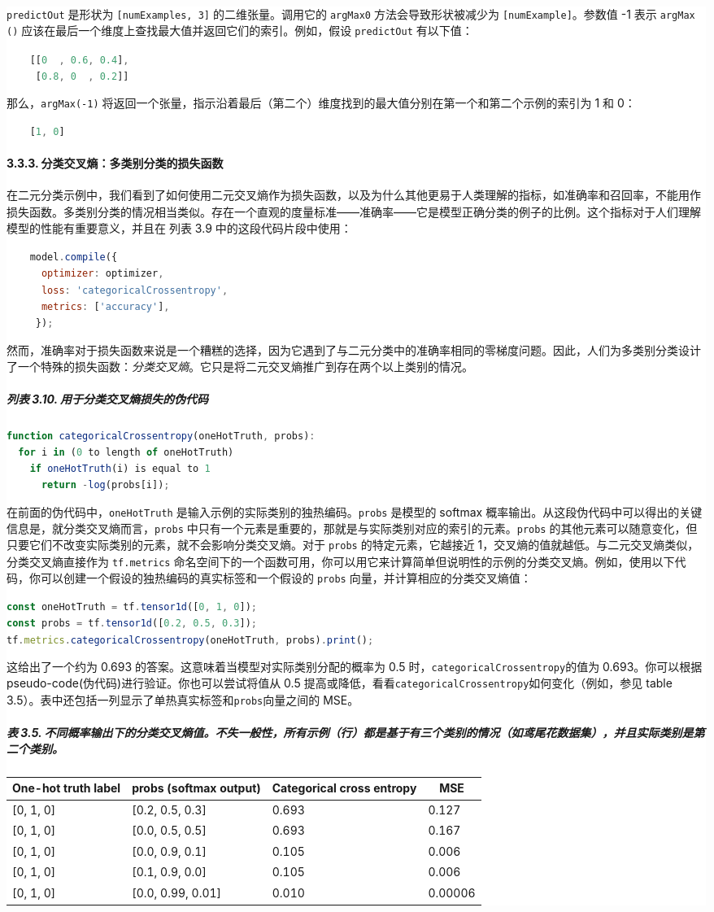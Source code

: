 `predictOut` 是形状为 `[numExamples, 3]` 的二维张量。调用它的 `argMax0` 方法会导致形状被减少为 `[numExample]`。参数值 -1 表示 `argMax()` 应该在最后一个维度上查找最大值并返回它们的索引。例如，假设 `predictOut` 有以下值：

```js
    [[0  , 0.6, 0.4],
     [0.8, 0  , 0.2]]
```

那么，`argMax(-1)` 将返回一个张量，指示沿着最后（第二个）维度找到的最大值分别在第一个和第二个示例的索引为 1 和 0：

```js
    [1, 0]
```

#### 3.3.3\. 分类交叉熵：多类别分类的损失函数

在二元分类示例中，我们看到了如何使用二元交叉熵作为损失函数，以及为什么其他更易于人类理解的指标，如准确率和召回率，不能用作损失函数。多类别分类的情况相当类似。存在一个直观的度量标准——准确率——它是模型正确分类的例子的比例。这个指标对于人们理解模型的性能有重要意义，并且在 列表 3.9 中的这段代码片段中使用：

```js
    model.compile({
      optimizer: optimizer,
      loss: 'categoricalCrossentropy',
      metrics: ['accuracy'],
     });
```

然而，准确率对于损失函数来说是一个糟糕的选择，因为它遇到了与二元分类中的准确率相同的零梯度问题。因此，人们为多类别分类设计了一个特殊的损失函数：*分类交叉熵*。它只是将二元交叉熵推广到存在两个以上类别的情况。

##### 列表 3.10\. 用于分类交叉熵损失的伪代码

```js
function categoricalCrossentropy(oneHotTruth, probs):
  for i in (0 to length of oneHotTruth)
    if oneHotTruth(i) is equal to 1
      return -log(probs[i]);
```

在前面的伪代码中，`oneHotTruth` 是输入示例的实际类别的独热编码。`probs` 是模型的 softmax 概率输出。从这段伪代码中可以得出的关键信息是，就分类交叉熵而言，`probs` 中只有一个元素是重要的，那就是与实际类别对应的索引的元素。`probs` 的其他元素可以随意变化，但只要它们不改变实际类别的元素，就不会影响分类交叉熵。对于 `probs` 的特定元素，它越接近 1，交叉熵的值就越低。与二元交叉熵类似，分类交叉熵直接作为 `tf.metrics` 命名空间下的一个函数可用，你可以用它来计算简单但说明性的示例的分类交叉熵。例如，使用以下代码，你可以创建一个假设的独热编码的真实标签和一个假设的 `probs` 向量，并计算相应的分类交叉熵值：

```js
const oneHotTruth = tf.tensor1d([0, 1, 0]);
const probs = tf.tensor1d([0.2, 0.5, 0.3]);
tf.metrics.categoricalCrossentropy(oneHotTruth, probs).print();
```

这给出了一个约为 0.693 的答案。这意味着当模型对实际类别分配的概率为 0.5 时，`categoricalCrossentropy`的值为 0.693。你可以根据 pseudo-code(伪代码)进行验证。你也可以尝试将值从 0.5 提高或降低，看看`categoricalCrossentropy`如何变化（例如，参见 table 3.5）。表中还包括一列显示了单热真实标签和`probs`向量之间的 MSE。

##### 表 3.5. 不同概率输出下的分类交叉熵值。不失一般性，所有示例（行）都是基于有三个类别的情况（如鸢尾花数据集），并且实际类别是第二个类别。

| One-hot truth label | probs (softmax output) | Categorical cross entropy | MSE |
| --- | --- | --- | --- |
| [0, 1, 0] | [0.2, 0.5, 0.3] | 0.693 | 0.127 |
| [0, 1, 0] | [0.0, 0.5, 0.5] | 0.693 | 0.167 |
| [0, 1, 0] | [0.0, 0.9, 0.1] | 0.105 | 0.006 |
| [0, 1, 0] | [0.1, 0.9, 0.0] | 0.105 | 0.006 |
| [0, 1, 0] | [0.0, 0.99, 0.01] | 0.010 | 0.00006 |
